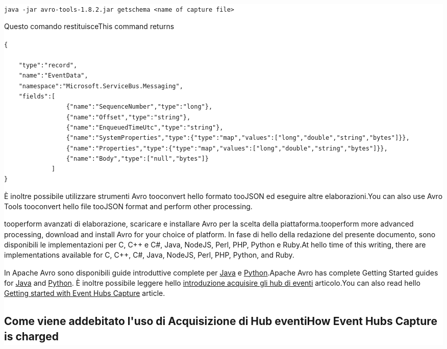 ```
java -jar avro-tools-1.8.2.jar getschema <name of capture file>
```

<span data-ttu-id="a86c0-148">Questo comando restituisce</span><span class="sxs-lookup"><span data-stu-id="a86c0-148">This command returns</span></span>

```
{

    "type":"record",
    "name":"EventData",
    "namespace":"Microsoft.ServiceBus.Messaging",
    "fields":[
                 {"name":"SequenceNumber","type":"long"},
                 {"name":"Offset","type":"string"},
                 {"name":"EnqueuedTimeUtc","type":"string"},
                 {"name":"SystemProperties","type":{"type":"map","values":["long","double","string","bytes"]}},
                 {"name":"Properties","type":{"type":"map","values":["long","double","string","bytes"]}},
                 {"name":"Body","type":["null","bytes"]}
             ]
}
```

<span data-ttu-id="a86c0-149">È inoltre possibile utilizzare strumenti Avro tooconvert hello formato tooJSON ed eseguire altre elaborazioni.</span><span class="sxs-lookup"><span data-stu-id="a86c0-149">You can also use Avro Tools tooconvert hello file tooJSON format and perform other processing.</span></span>

<span data-ttu-id="a86c0-150">tooperform avanzati di elaborazione, scaricare e installare Avro per la scelta della piattaforma.</span><span class="sxs-lookup"><span data-stu-id="a86c0-150">tooperform more advanced processing, download and install Avro for your choice of platform.</span></span> <span data-ttu-id="a86c0-151">In fase di hello della redazione del presente documento, sono disponibili le implementazioni per C, C++ e C\#, Java, NodeJS, Perl, PHP, Python e Ruby.</span><span class="sxs-lookup"><span data-stu-id="a86c0-151">At hello time of this writing, there are implementations available for C, C++, C\#, Java, NodeJS, Perl, PHP, Python, and Ruby.</span></span>

<span data-ttu-id="a86c0-152">In Apache Avro sono disponibili guide introduttive complete per [Java][Java] e [Python][Python].</span><span class="sxs-lookup"><span data-stu-id="a86c0-152">Apache Avro has complete Getting Started guides for [Java][Java] and [Python][Python].</span></span> <span data-ttu-id="a86c0-153">È inoltre possibile leggere hello [introduzione acquisire gli hub di eventi](event-hubs-capture-python.md) articolo.</span><span class="sxs-lookup"><span data-stu-id="a86c0-153">You can also read hello [Getting started with Event Hubs Capture](event-hubs-capture-python.md) article.</span></span>

## <a name="how-event-hubs-capture-is-charged"></a><span data-ttu-id="a86c0-154">Come viene addebitato l'uso di Acquisizione di Hub eventi</span><span class="sxs-lookup"><span data-stu-id="a86c0-154">How Event Hubs Capture is charged</span></span>


[Apache Avro]: http://avro.apache.org/
[support request]: https://portal.azure.com/?#blade/Microsoft_Azure_Support/HelpAndSupportBlade
[Azure Storage Explorer]: http://azurestorageexplorer.codeplex.com/
[3]: ./media/event-hubs-capture-overview/event-hubs-capture3.png
[Avro Tools]: http://www-us.apache.org/dist/avro/avro-1.8.2/java/avro-tools-1.8.2.jar
[Java]: http://avro.apache.org/docs/current/gettingstartedjava.html
[Python]: http://avro.apache.org/docs/current/gettingstartedpython.html
[Event Hubs overview]: event-hubs-what-is-event-hubs.md
[sample application that uses Event Hubs]: https://code.msdn.microsoft.com/Service-Bus-Event-Hub-286fd097
[Scale out Event Processing with Event Hubs]: https://code.msdn.microsoft.com/Service-Bus-Event-Hub-45f43fc3